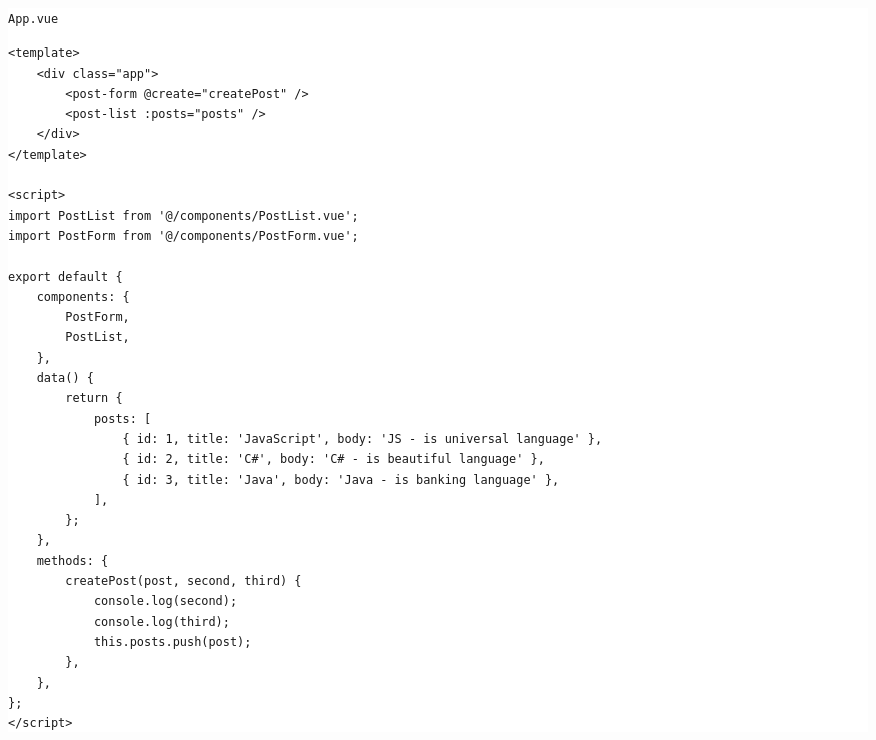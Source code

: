 `App.vue`
```vue
<template>
	<div class="app">
		<post-form @create="createPost" />
		<post-list :posts="posts" />
	</div>
</template>

<script>
import PostList from '@/components/PostList.vue';
import PostForm from '@/components/PostForm.vue';

export default {
	components: {
		PostForm,
		PostList,
	},
	data() {
		return {
			posts: [
				{ id: 1, title: 'JavaScript', body: 'JS - is universal language' },
				{ id: 2, title: 'C#', body: 'C# - is beautiful language' },
				{ id: 3, title: 'Java', body: 'Java - is banking language' },
			],
		};
	},
	methods: {
		createPost(post, second, third) {
			console.log(second);
			console.log(third);
			this.posts.push(post);
		},
	},
};
</script>
```
